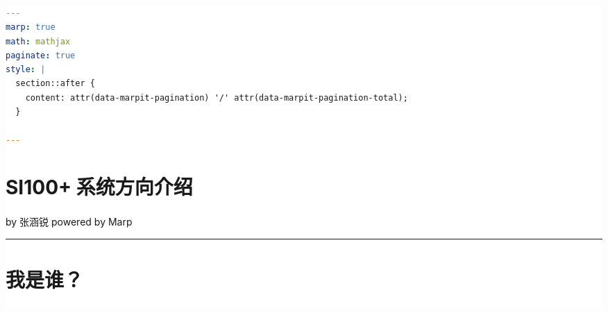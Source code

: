 ```yaml
---
marp: true
math: mathjax
paginate: true
style: |
  section::after {
    content: attr(data-marpit-pagination) '/' attr(data-marpit-pagination-total);
  }

---
```


# SI100+ 系统方向介绍
  by 张涵锐
  powered by Marp

---

# 我是谁？

<center>

<div style="display:flex">
  <div style="width:50%">
    <a align="center">